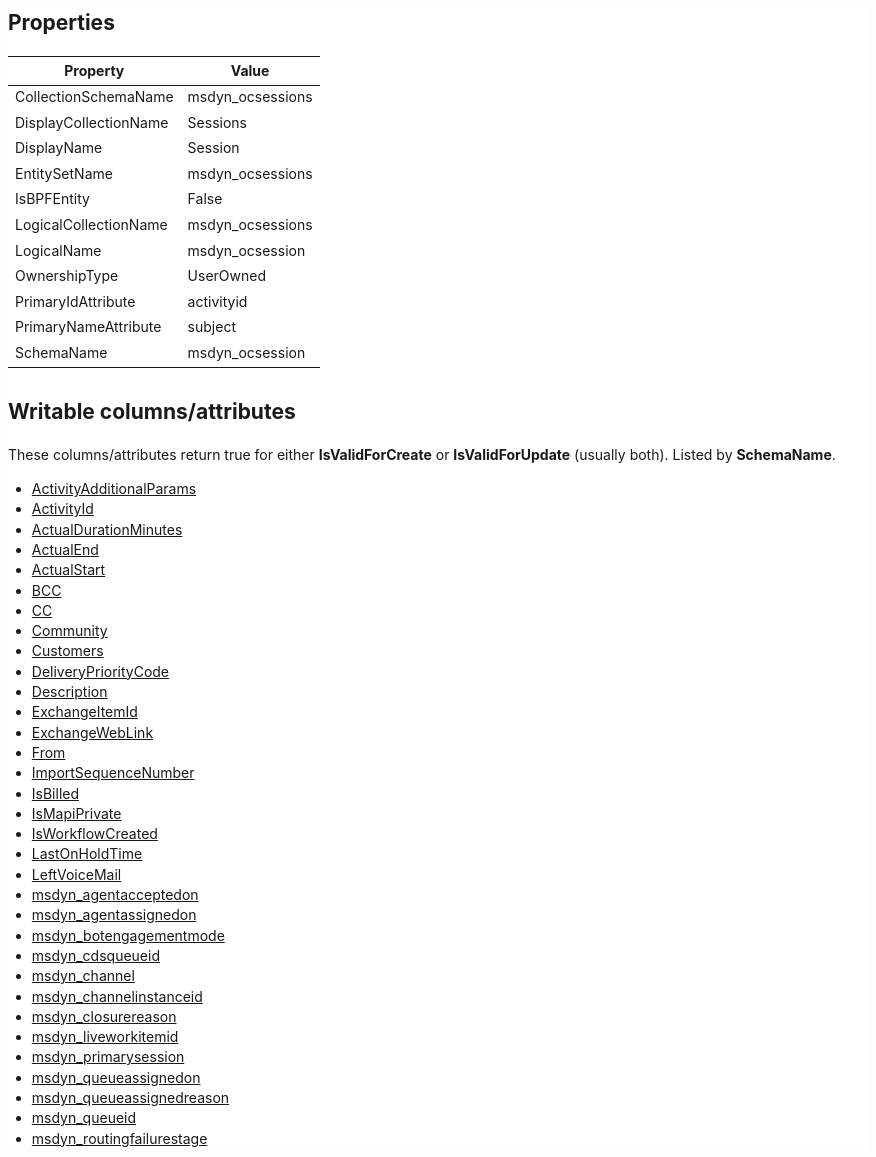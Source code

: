 ## Properties

|Property|Value|
|--------|-----|
|CollectionSchemaName|msdyn_ocsessions|
|DisplayCollectionName|Sessions|
|DisplayName|Session|
|EntitySetName|msdyn_ocsessions|
|IsBPFEntity|False|
|LogicalCollectionName|msdyn_ocsessions|
|LogicalName|msdyn_ocsession|
|OwnershipType|UserOwned|
|PrimaryIdAttribute|activityid|
|PrimaryNameAttribute|subject|
|SchemaName|msdyn_ocsession|

<a name="writable-attributes"></a>

## Writable columns/attributes

These columns/attributes return true for either **IsValidForCreate** or **IsValidForUpdate** (usually both). Listed by **SchemaName**.

- [ActivityAdditionalParams](#BKMK_ActivityAdditionalParams)
- [ActivityId](#BKMK_ActivityId)
- [ActualDurationMinutes](#BKMK_ActualDurationMinutes)
- [ActualEnd](#BKMK_ActualEnd)
- [ActualStart](#BKMK_ActualStart)
- [BCC](#BKMK_BCC)
- [CC](#BKMK_CC)
- [Community](#BKMK_Community)
- [Customers](#BKMK_Customers)
- [DeliveryPriorityCode](#BKMK_DeliveryPriorityCode)
- [Description](#BKMK_Description)
- [ExchangeItemId](#BKMK_ExchangeItemId)
- [ExchangeWebLink](#BKMK_ExchangeWebLink)
- [From](#BKMK_From)
- [ImportSequenceNumber](#BKMK_ImportSequenceNumber)
- [IsBilled](#BKMK_IsBilled)
- [IsMapiPrivate](#BKMK_IsMapiPrivate)
- [IsWorkflowCreated](#BKMK_IsWorkflowCreated)
- [LastOnHoldTime](#BKMK_LastOnHoldTime)
- [LeftVoiceMail](#BKMK_LeftVoiceMail)
- [msdyn_agentacceptedon](#BKMK_msdyn_agentacceptedon)
- [msdyn_agentassignedon](#BKMK_msdyn_agentassignedon)
- [msdyn_botengagementmode](#BKMK_msdyn_botengagementmode)
- [msdyn_cdsqueueid](#BKMK_msdyn_cdsqueueid)
- [msdyn_channel](#BKMK_msdyn_channel)
- [msdyn_channelinstanceid](#BKMK_msdyn_channelinstanceid)
- [msdyn_closurereason](#BKMK_msdyn_closurereason)
- [msdyn_liveworkitemid](#BKMK_msdyn_liveworkitemid)
- [msdyn_primarysession](#BKMK_msdyn_primarysession)
- [msdyn_queueassignedon](#BKMK_msdyn_queueassignedon)
- [msdyn_queueassignedreason](#BKMK_msdyn_queueassignedreason)
- [msdyn_queueid](#BKMK_msdyn_queueid)
- [msdyn_routingfailurestage](#BKMK_msdyn_routingfailurestage)